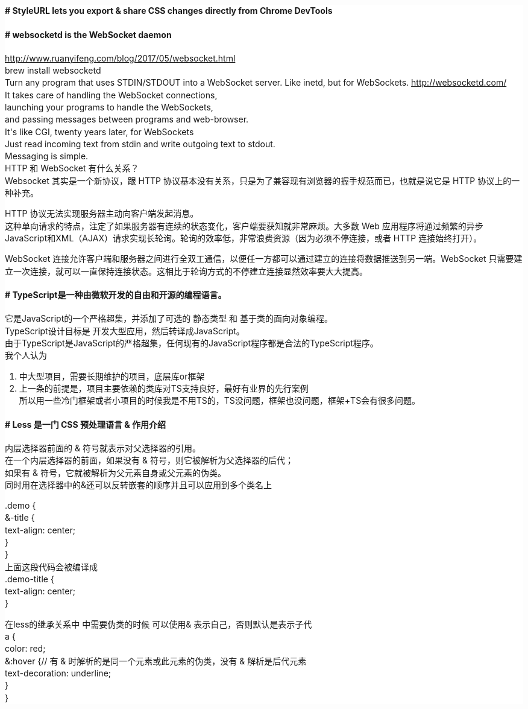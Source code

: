   
#### # StyleURL lets you export & share CSS changes directly from Chrome DevTools  
  
#### # websocketd is the WebSocket daemon  
http://www.ruanyifeng.com/blog/2017/05/websocket.html  
brew install websocketd  
Turn any program that uses STDIN/STDOUT into a WebSocket server. Like inetd, but for WebSockets. http://websocketd.com/  
It takes care of handling the WebSocket connections,  
launching your programs to handle the WebSockets,  
and passing messages between programs and web-browser.  
It's like CGI, twenty years later, for WebSockets  
Just read incoming text from stdin and write outgoing text to stdout.  
Messaging is simple.  
HTTP 和 WebSocket 有什么关系？  
Websocket 其实是一个新协议，跟 HTTP 协议基本没有关系，只是为了兼容现有浏览器的握手规范而已，也就是说它是 HTTP 协议上的一种补充。  
  
HTTP 协议无法实现服务器主动向客户端发起消息。  
这种单向请求的特点，注定了如果服务器有连续的状态变化，客户端要获知就非常麻烦。大多数 Web 应用程序将通过频繁的异步JavaScript和XML（AJAX）请求实现长轮询。轮询的效率低，非常浪费资源（因为必须不停连接，或者 HTTP 连接始终打开）。  
  
WebSocket 连接允许客户端和服务器之间进行全双工通信，以便任一方都可以通过建立的连接将数据推送到另一端。WebSocket 只需要建立一次连接，就可以一直保持连接状态。这相比于轮询方式的不停建立连接显然效率要大大提高。  
  
#### # TypeScript是一种由微软开发的自由和开源的编程语言。  
它是JavaScript的一个严格超集，并添加了可选的 静态类型 和 基于类的面向对象编程。  
TypeScript设计目标是 开发大型应用，然后转译成JavaScript。  
由于TypeScript是JavaScript的严格超集，任何现有的JavaScript程序都是合法的TypeScript程序。  
我个人认为  
1. 中大型项目，需要长期维护的项目，底层库or框架  
2. 上一条的前提是，项目主要依赖的类库对TS支持良好，最好有业界的先行案例  
所以用一些冷门框架或者小项目的时候我是不用TS的，TS没问题，框架也没问题，框架+TS会有很多问题。  
  
  
#### # Less 是一门 CSS 预处理语言  & 作用介绍  
内层选择器前面的 & 符号就表示对父选择器的引用。  
在一个内层选择器的前面，如果没有 & 符号，则它被解析为父选择器的后代；  
如果有 & 符号，它就被解析为父元素自身或父元素的伪类。  
同时用在选择器中的&还可以反转嵌套的顺序并且可以应用到多个类名上  
  
.demo {  
  &-title {  
    text-align: center;  
  }  
}  
上面这段代码会被编译成  
.demo-title {  
  text-align: center;  
}  
  
在less的继承关系中 中需要伪类的时候 可以使用& 表示自己，否则默认是表示子代  
a {  
 color: red;  
 &:hover {// 有 & 时解析的是同一个元素或此元素的伪类，没有 & 解析是后代元素  
  text-decoration: underline;  
 }  
 }  
  